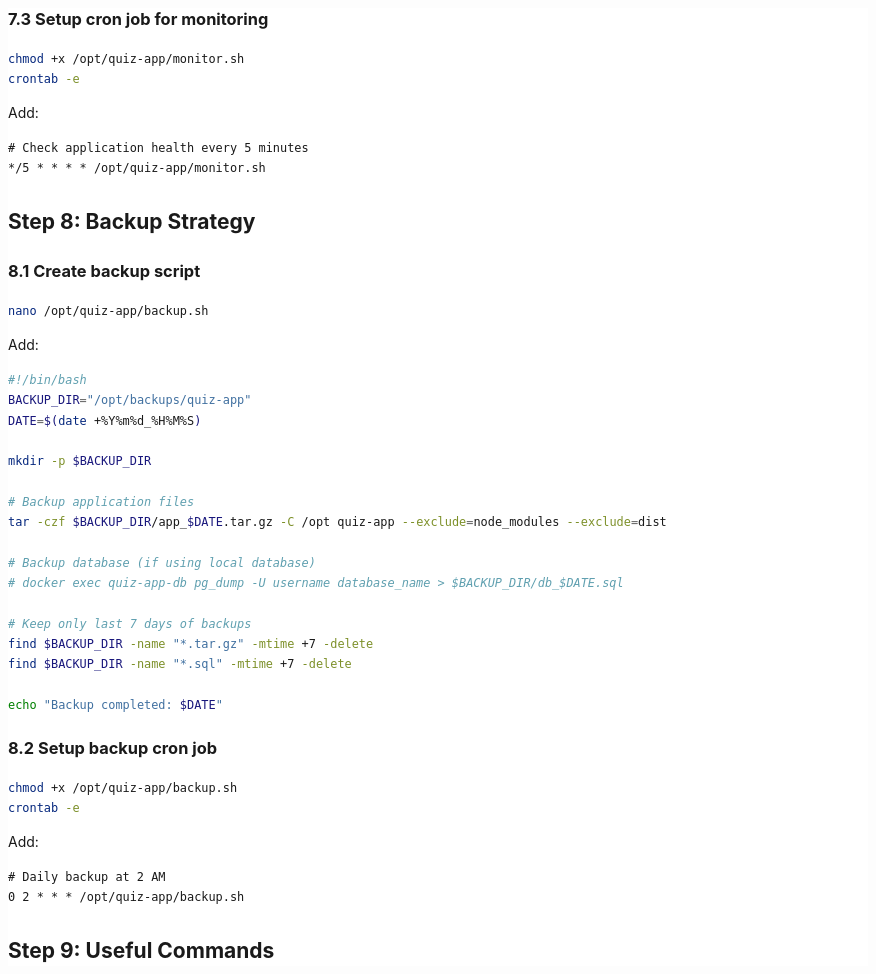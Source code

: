 ### 7.3 Setup cron job for monitoring
```bash
chmod +x /opt/quiz-app/monitor.sh
crontab -e
```

Add:
```
# Check application health every 5 minutes
*/5 * * * * /opt/quiz-app/monitor.sh
```

## Step 8: Backup Strategy

### 8.1 Create backup script
```bash
nano /opt/quiz-app/backup.sh
```

Add:
```bash
#!/bin/bash
BACKUP_DIR="/opt/backups/quiz-app"
DATE=$(date +%Y%m%d_%H%M%S)

mkdir -p $BACKUP_DIR

# Backup application files
tar -czf $BACKUP_DIR/app_$DATE.tar.gz -C /opt quiz-app --exclude=node_modules --exclude=dist

# Backup database (if using local database)
# docker exec quiz-app-db pg_dump -U username database_name > $BACKUP_DIR/db_$DATE.sql

# Keep only last 7 days of backups
find $BACKUP_DIR -name "*.tar.gz" -mtime +7 -delete
find $BACKUP_DIR -name "*.sql" -mtime +7 -delete

echo "Backup completed: $DATE"
```

### 8.2 Setup backup cron job
```bash
chmod +x /opt/quiz-app/backup.sh
crontab -e
```

Add:
```
# Daily backup at 2 AM
0 2 * * * /opt/quiz-app/backup.sh
```

## Step 9: Useful Commands
